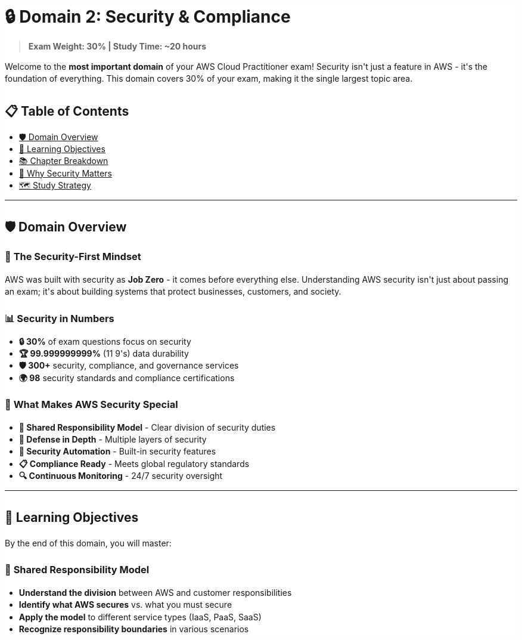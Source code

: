 # 🔒 Domain 2: Security & Compliance

> **Exam Weight: 30% | Study Time: ~20 hours**

Welcome to the **most important domain** of your AWS Cloud Practitioner exam! Security isn't just a feature in AWS - it's the foundation of everything. This domain covers 30% of your exam, making it the single largest topic area.

## 📋 Table of Contents

- [🛡️ Domain Overview](#️-domain-overview)
- [🎯 Learning Objectives](#-learning-objectives)
- [📚 Chapter Breakdown](#-chapter-breakdown)
- [🚨 Why Security Matters](#-why-security-matters)
- [🗺️ Study Strategy](#️-study-strategy)

---

## 🛡️ Domain Overview

### 🌟 **The Security-First Mindset**
AWS was built with security as **Job Zero** - it comes before everything else. Understanding AWS security isn't just about passing an exam; it's about building systems that protect businesses, customers, and society.

### 📊 **Security in Numbers**
- **🔒 30%** of exam questions focus on security
- **🏆 99.999999999%** (11 9's) data durability
- **🛡️ 300+** security, compliance, and governance services
- **🌍 98** security standards and compliance certifications

### 🎯 **What Makes AWS Security Special**
- **👥 Shared Responsibility Model** - Clear division of security duties
- **🔐 Defense in Depth** - Multiple layers of security
- **🔄 Security Automation** - Built-in security features
- **📋 Compliance Ready** - Meets global regulatory standards
- **🔍 Continuous Monitoring** - 24/7 security oversight

---

## 🎯 Learning Objectives

By the end of this domain, you will master:

### 🤝 **Shared Responsibility Model**
- **Understand the division** between AWS and customer responsibilities
- **Identify what AWS secures** vs. what you must secure
- **Apply the model** to different service types (IaaS, PaaS, SaaS)
- **Recognize responsibility boundaries** in various scenarios
